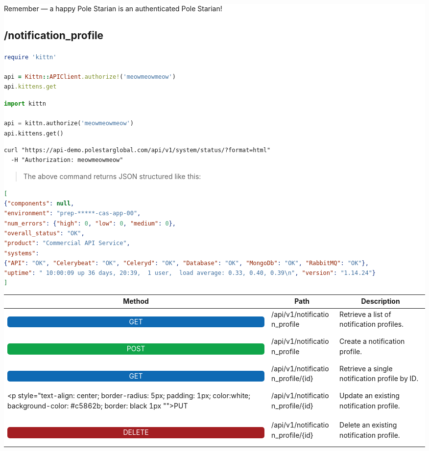 <aside class="success">
Remember — a happy Pole Starian is an authenticated Pole Starian!
</aside>


## /notification_profile

```ruby
require 'kittn'

api = Kittn::APIClient.authorize!('meowmeowmeow')
api.kittens.get
```

```python
import kittn

api = kittn.authorize('meowmeowmeow')
api.kittens.get()
```

```shell
curl "https://api-demo.polestarglobal.com/api/v1/system/status/?format=html"
  -H "Authorization: meowmeowmeow"
```

> The above command returns JSON structured like this:

```json
[
{"components": null, 
"environment": "prep-*****-cas-app-00", 
"num_errors": {"high": 0, "low": 0, "medium": 0}, 
"overall_status": "OK", 
"product": "Commercial API Service", 
"systems": 
{"API": "OK", "Celerybeat": "OK", "Celeryd": "OK", "Database": "OK", "MongoDb": "OK", "RabbitMQ": "OK"}, 
"uptime": " 10:00:09 up 36 days, 20:39,  1 user,  load average: 0.33, 0.40, 0.39\n", "version": "1.14.24"}
]
```

Method | Path | Description
--------- | ----------- | ---------
<p style="text-align: center; border-radius: 5px; padding: 1px; color:white; background-color: #0f6ab4; border: black 1px ">GET</p>| /api/v1/notification_profile | Retrieve a list of notification profiles.
<p style="text-align: center; border-radius: 5px; padding: 1px; color:white; background-color: #10a54a; border: black 1px ">POST</p>| /api/v1/notification_profile | Create a notification profile.
<p style="text-align: center; border-radius: 5px; padding: 1px; color:white; background-color: #0f6ab4; border: black 1px ">GET</p>| /api/v1/notification_profile/{id} | Retrieve a single notification profile by ID.
<p style="text-align: center; border-radius: 5px; padding: 1px; color:white; background-color: #c5862b; border: black 1px "">PUT</p>| /api/v1/notification_profile/{id} | Update an existing notification profile.
<p style="text-align: center; border-radius: 5px; padding: 1px; color:white; background-color: #a41e22; border: black 1px ">DELETE</p>| /api/v1/notification_profile/{id} | Delete an existing notification profile.
